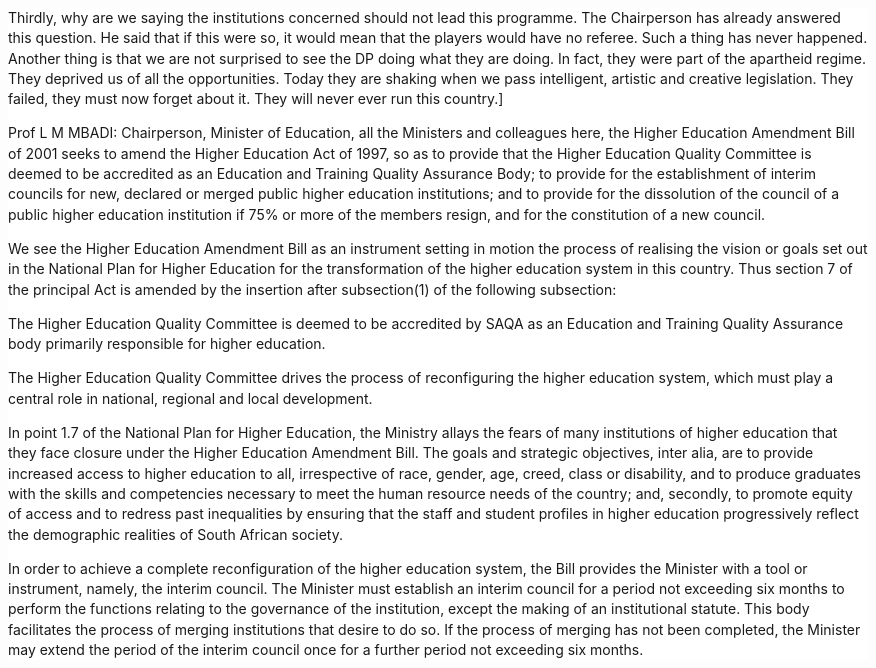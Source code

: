 Thirdly, why are we saying the institutions concerned should not  lead  this
programme. The Chairperson has already answered this question. He said  that
if this were so, it would mean that the players would have no referee.  Such
a thing has never happened. Another thing is that we are  not  surprised  to
see the DP doing what they are  doing.  In  fact,  they  were  part  of  the
apartheid regime. They deprived us of all the opportunities. Today they  are
shaking when we pass intelligent, artistic and  creative  legislation.  They
failed, they must now forget  about  it.  They  will  never  ever  run  this
country.]

Prof L M MBADI: Chairperson, Minister of Education, all  the  Ministers  and
colleagues here, the Higher Education Amendment Bill of 2001 seeks to  amend
the Higher Education  Act  of  1997,  so  as  to  provide  that  the  Higher
Education Quality Committee is deemed to be accredited as an  Education  and
Training Quality  Assurance  Body;  to  provide  for  the  establishment  of
interim councils  for  new,  declared  or  merged  public  higher  education
institutions; and to provide for the dissolution of the council of a  public
higher education institution if 75% or more of the members resign,  and  for
the constitution of a new council.

We see the Higher Education Amendment  Bill  as  an  instrument  setting  in
motion the process of realising the vision or goals set out in the  National
Plan for Higher Education for the transformation  of  the  higher  education
system in this country. Thus section 7 of the principal Act  is  amended  by
the insertion after subsection(1) of the following subsection:


  The Higher Education Quality Committee is deemed to be accredited by SAQA
  as an Education and Training Quality Assurance body primarily responsible
  for higher education.

The Higher Education Quality Committee drives the process  of  reconfiguring
the higher education system, which must play a  central  role  in  national,
regional and local development.

In point 1.7 of the National Plan for Higher Education, the Ministry  allays
the fears of many institutions of higher education that  they  face  closure
under  the  Higher  Education  Amendment  Bill.  The  goals  and   strategic
objectives, inter alia, are to provide increased access to higher  education
to all, irrespective of race, gender, age, creed, class or  disability,  and
to produce graduates with the skills and competencies necessary to meet  the
human resource needs of the country; and, secondly,  to  promote  equity  of
access and to redress past inequalities  by  ensuring  that  the  staff  and
student profiles in higher education progressively reflect  the  demographic
realities of South African society.

In order to achieve a  complete  reconfiguration  of  the  higher  education
system, the Bill provides the Minister with a tool  or  instrument,  namely,
the interim council. The Minister must establish an interim  council  for  a
period not exceeding six months to perform the  functions  relating  to  the
governance of  the  institution,  except  the  making  of  an  institutional
statute. This body facilitates the  process  of  merging  institutions  that
desire to do so. If the process of  merging  has  not  been  completed,  the
Minister may extend the period of the interim council  once  for  a  further
period not exceeding six months.
